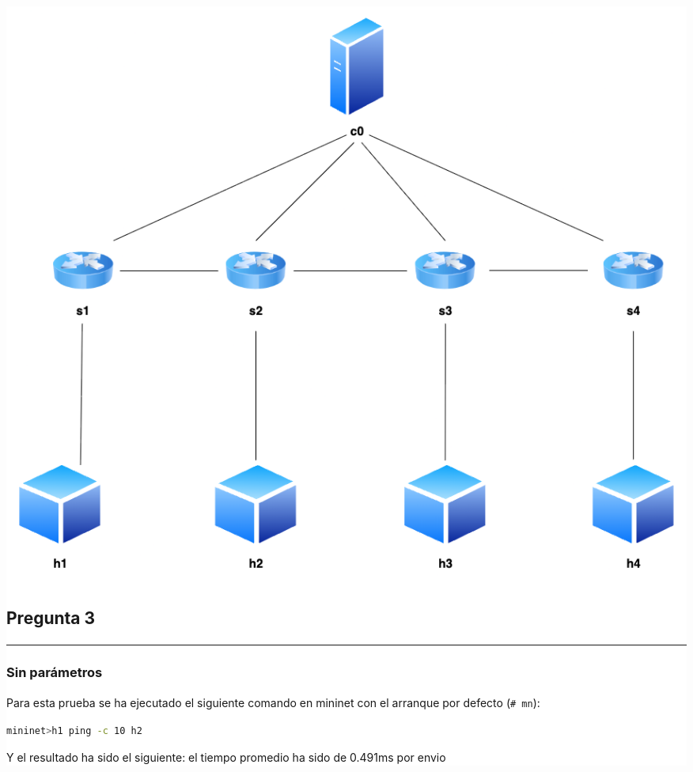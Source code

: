 ![Diagrama-Red.png](INFORME%201%20-%20Enrique%20Sope%C3%B1a%20Urbano%2028b7c9fe097580ebb275d5a0579f6105/Diagrama-Red.png)

## Pregunta 3

---

### Sin parámetros

Para esta prueba se ha ejecutado el siguiente comando en mininet con el arranque por defecto (`# mn`):

```bash
mininet>h1 ping -c 10 h2
```

Y el resultado ha sido el siguiente: el tiempo promedio ha sido de 0.491ms por envio
